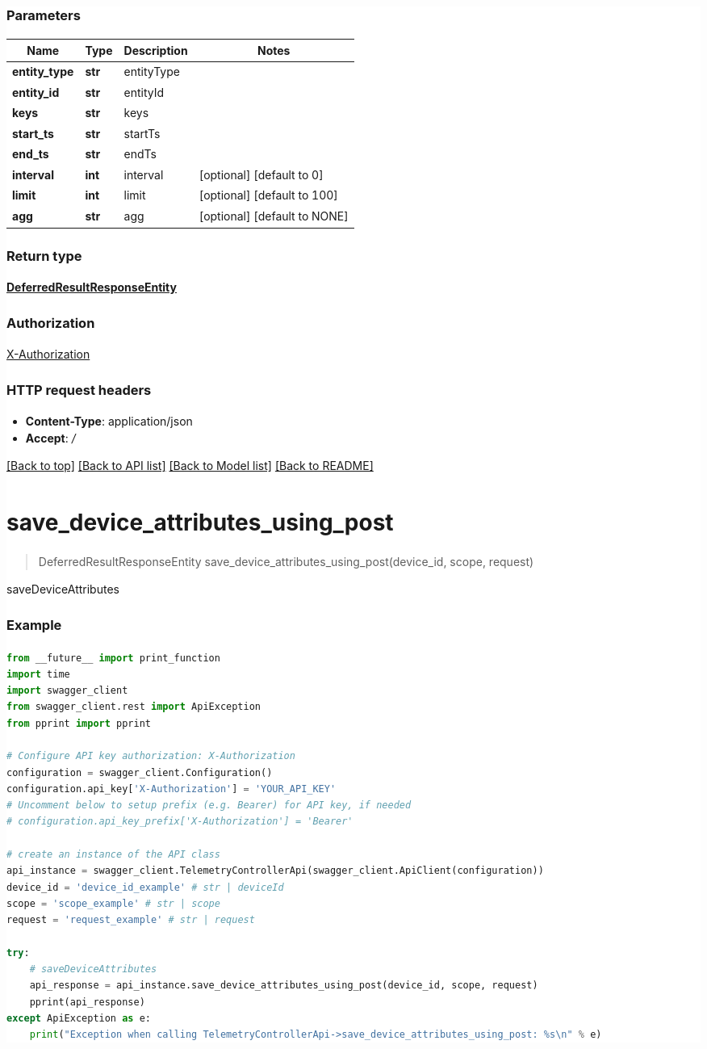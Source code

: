 ### Parameters

Name | Type | Description  | Notes
------------- | ------------- | ------------- | -------------
 **entity_type** | **str**| entityType | 
 **entity_id** | **str**| entityId | 
 **keys** | **str**| keys | 
 **start_ts** | **str**| startTs | 
 **end_ts** | **str**| endTs | 
 **interval** | **int**| interval | [optional] [default to 0]
 **limit** | **int**| limit | [optional] [default to 100]
 **agg** | **str**| agg | [optional] [default to NONE]

### Return type

[**DeferredResultResponseEntity**](DeferredResultResponseEntity.md)

### Authorization

[X-Authorization](../README.md#X-Authorization)

### HTTP request headers

 - **Content-Type**: application/json
 - **Accept**: */*

[[Back to top]](#) [[Back to API list]](../README.md#documentation-for-api-endpoints) [[Back to Model list]](../README.md#documentation-for-models) [[Back to README]](../README.md)

# **save_device_attributes_using_post**
> DeferredResultResponseEntity save_device_attributes_using_post(device_id, scope, request)

saveDeviceAttributes

### Example
```python
from __future__ import print_function
import time
import swagger_client
from swagger_client.rest import ApiException
from pprint import pprint

# Configure API key authorization: X-Authorization
configuration = swagger_client.Configuration()
configuration.api_key['X-Authorization'] = 'YOUR_API_KEY'
# Uncomment below to setup prefix (e.g. Bearer) for API key, if needed
# configuration.api_key_prefix['X-Authorization'] = 'Bearer'

# create an instance of the API class
api_instance = swagger_client.TelemetryControllerApi(swagger_client.ApiClient(configuration))
device_id = 'device_id_example' # str | deviceId
scope = 'scope_example' # str | scope
request = 'request_example' # str | request

try:
    # saveDeviceAttributes
    api_response = api_instance.save_device_attributes_using_post(device_id, scope, request)
    pprint(api_response)
except ApiException as e:
    print("Exception when calling TelemetryControllerApi->save_device_attributes_using_post: %s\n" % e)
```
